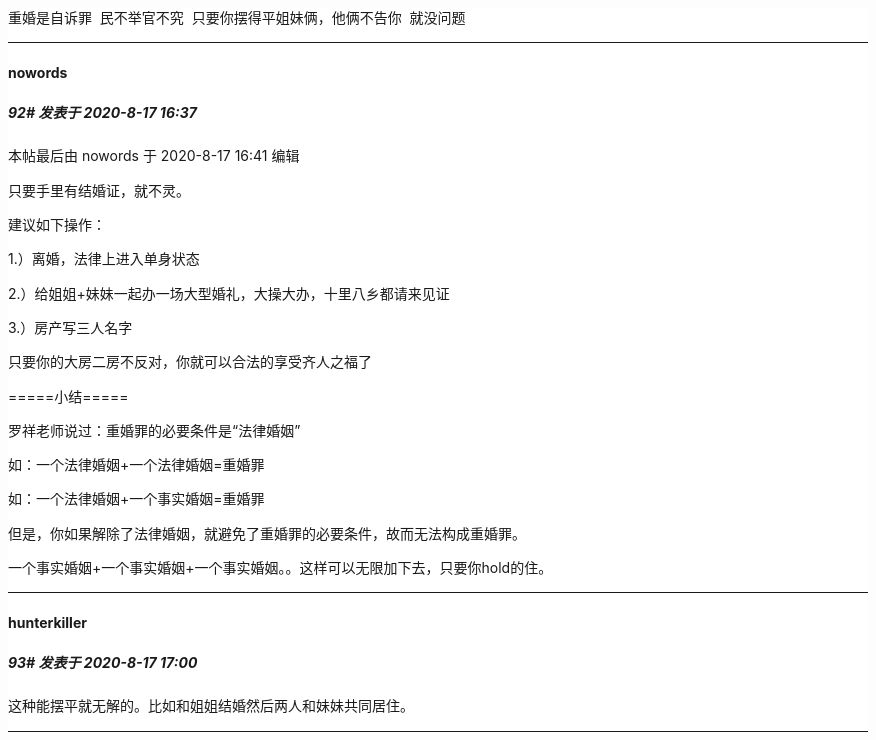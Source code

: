 

重婚是自诉罪  民不举官不究  只要你摆得平姐妹俩，他俩不告你  就没问题







*****

####  nowords  
##### 92#       发表于 2020-8-17 16:37



 本帖最后由 nowords 于 2020-8-17 16:41 编辑 

只要手里有结婚证，就不灵。

建议如下操作：


1.）离婚，法律上进入单身状态

2.）给姐姐+妹妹一起办一场大型婚礼，大操大办，十里八乡都请来见证

3.）房产写三人名字


只要你的大房二房不反对，你就可以合法的享受齐人之福了


=====小结=====

罗祥老师说过：重婚罪的必要条件是“法律婚姻”

如：一个法律婚姻+一个法律婚姻=重婚罪

如：一个法律婚姻+一个事实婚姻=重婚罪


但是，你如果解除了法律婚姻，就避免了重婚罪的必要条件，故而无法构成重婚罪。


一个事实婚姻+一个事实婚姻+一个事实婚姻。。这样可以无限加下去，只要你hold的住。







*****

####  hunterkiller  
##### 93#       发表于 2020-8-17 17:00




这种能摆平就无解的。比如和姐姐结婚然后两人和妹妹共同居住。







*****
